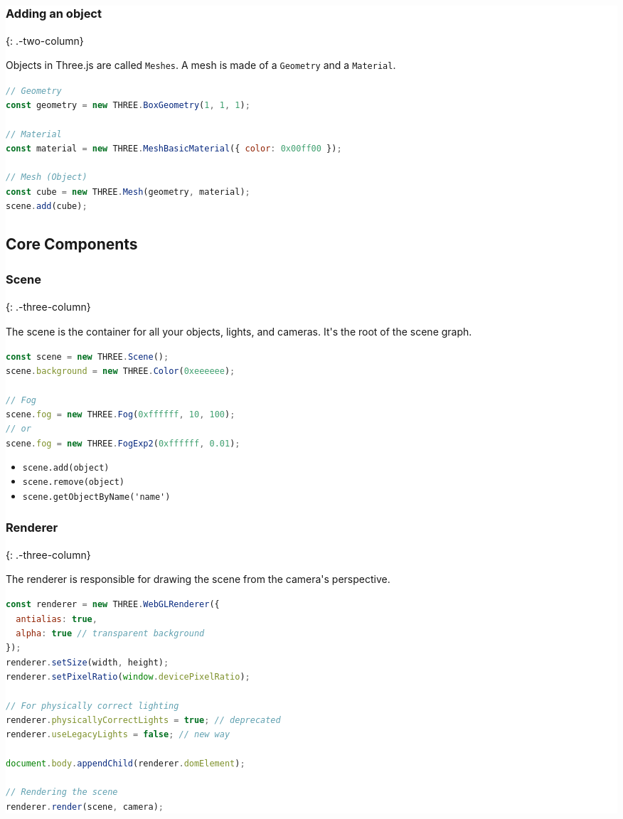 ### Adding an object
{: .-two-column}

Objects in Three.js are called `Meshes`. A mesh is made of a `Geometry` and a `Material`.

```javascript
// Geometry
const geometry = new THREE.BoxGeometry(1, 1, 1);

// Material
const material = new THREE.MeshBasicMaterial({ color: 0x00ff00 });

// Mesh (Object)
const cube = new THREE.Mesh(geometry, material);
scene.add(cube);
```

## Core Components

### Scene
{: .-three-column}

The scene is the container for all your objects, lights, and cameras. It's the root of the scene graph.

```javascript
const scene = new THREE.Scene();
scene.background = new THREE.Color(0xeeeeee);

// Fog
scene.fog = new THREE.Fog(0xffffff, 10, 100);
// or
scene.fog = new THREE.FogExp2(0xffffff, 0.01);
```
*   `scene.add(object)`
*   `scene.remove(object)`
*   `scene.getObjectByName('name')`

### Renderer
{: .-three-column}

The renderer is responsible for drawing the scene from the camera's perspective.

```javascript
const renderer = new THREE.WebGLRenderer({ 
  antialias: true,
  alpha: true // transparent background
});
renderer.setSize(width, height);
renderer.setPixelRatio(window.devicePixelRatio);

// For physically correct lighting
renderer.physicallyCorrectLights = true; // deprecated
renderer.useLegacyLights = false; // new way

document.body.appendChild(renderer.domElement);

// Rendering the scene
renderer.render(scene, camera);
```
